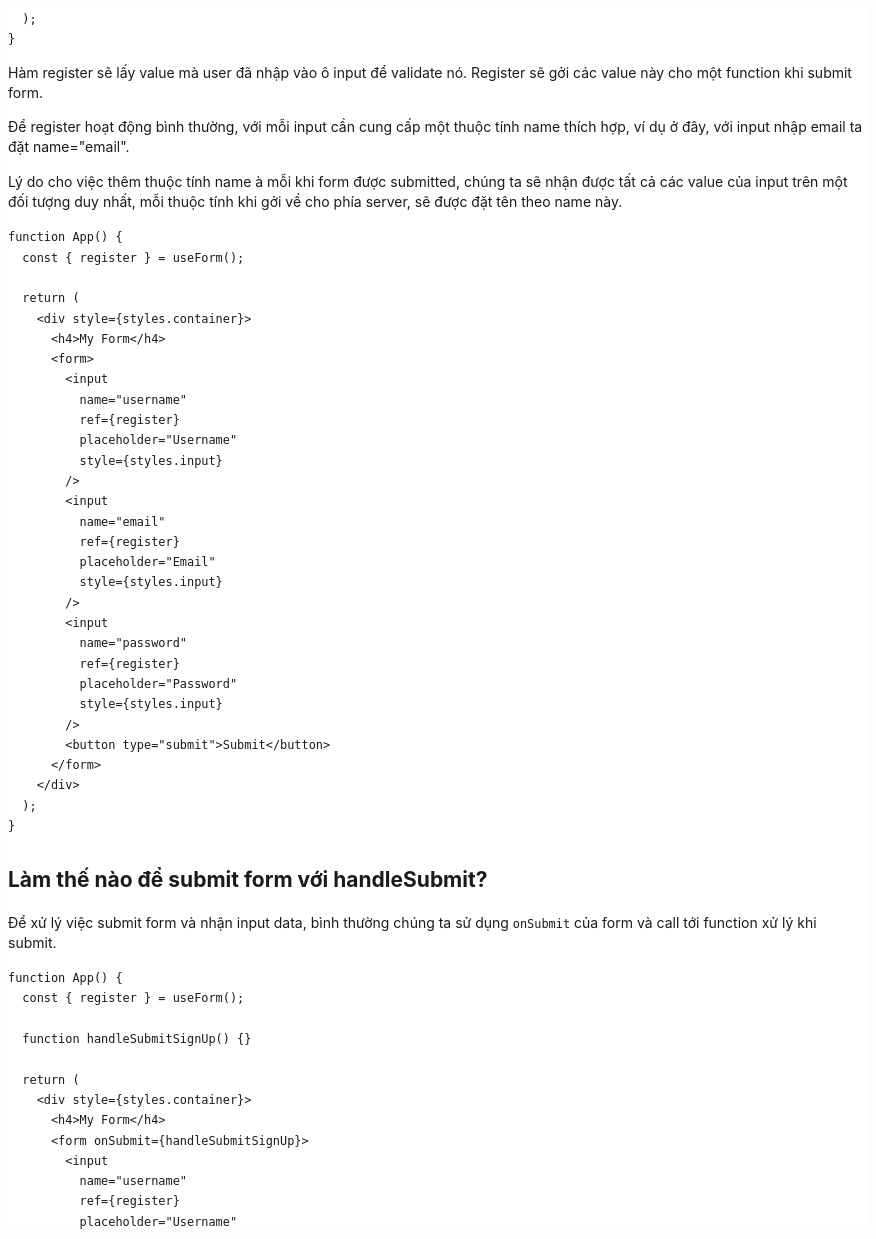 ```
  );
}
```

Hàm register sẽ lấy value mà user đã nhập vào ô input để validate nó. Register sẽ gởi các value này cho một function khi submit form.

Để register hoạt động bình thường, với mỗi input cần cung cấp một thuộc tính name thích hợp, ví dụ ở đây, với input nhập email ta đặt name="email".

Lý do cho việc thêm thuộc tính name à mỗi khi form được submitted, chúng ta sẽ nhận được tất cả các value của input trên một đối tượng duy nhất, mỗi thuộc tính khi gởi về cho phía server, sẽ được đặt tên theo name này.

```
function App() {
  const { register } = useForm();

  return (
    <div style={styles.container}>
      <h4>My Form</h4>
      <form>
        <input
          name="username"
          ref={register}
          placeholder="Username"
          style={styles.input}
        />
        <input
          name="email"
          ref={register}
          placeholder="Email"
          style={styles.input}
        />
        <input
          name="password"
          ref={register}
          placeholder="Password"
          style={styles.input}
        />
        <button type="submit">Submit</button>
      </form>
    </div>
  );
}
```

## Làm thế nào để submit form với handleSubmit?

Để xử lý việc submit form và nhận input data, bình thường chúng ta sử dụng `onSubmit` của form và call tới function xử lý khi submit.

```
function App() {
  const { register } = useForm();

  function handleSubmitSignUp() {}

  return (
    <div style={styles.container}>
      <h4>My Form</h4>
      <form onSubmit={handleSubmitSignUp}>
        <input
          name="username"
          ref={register}
          placeholder="Username"
```